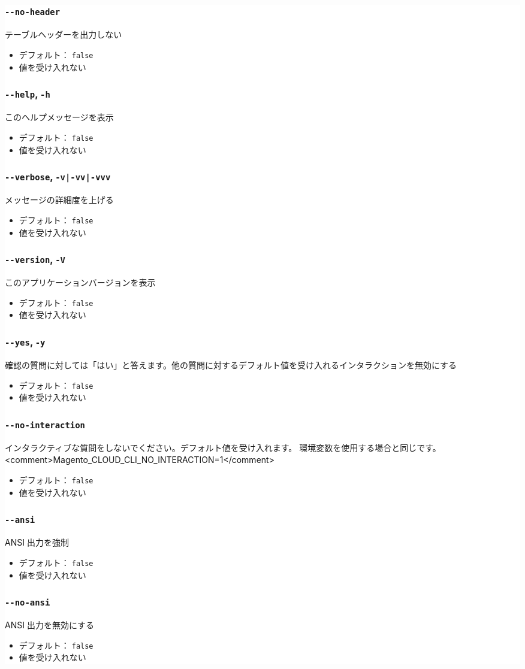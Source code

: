 ### `--no-header`

テーブルヘッダーを出力しない

- デフォルト： `false`
- 値を受け入れない

### `--help`, `-h`

このヘルプメッセージを表示

- デフォルト： `false`
- 値を受け入れない

### `--verbose`, `-v|-vv|-vvv`

メッセージの詳細度を上げる

- デフォルト： `false`
- 値を受け入れない

### `--version`, `-V`

このアプリケーションバージョンを表示

- デフォルト： `false`
- 値を受け入れない

### `--yes`, `-y`

確認の質問に対しては「はい」と答えます。他の質問に対するデフォルト値を受け入れるインタラクションを無効にする

- デフォルト： `false`
- 値を受け入れない

### `--no-interaction`

インタラクティブな質問をしないでください。デフォルト値を受け入れます。 環境変数を使用する場合と同じです。 &lt;comment>Magento_CLOUD_CLI_NO_INTERACTION=1&lt;/comment>

- デフォルト： `false`
- 値を受け入れない

### `--ansi`

ANSI 出力を強制

- デフォルト： `false`
- 値を受け入れない

### `--no-ansi`

ANSI 出力を無効にする

- デフォルト： `false`
- 値を受け入れない
